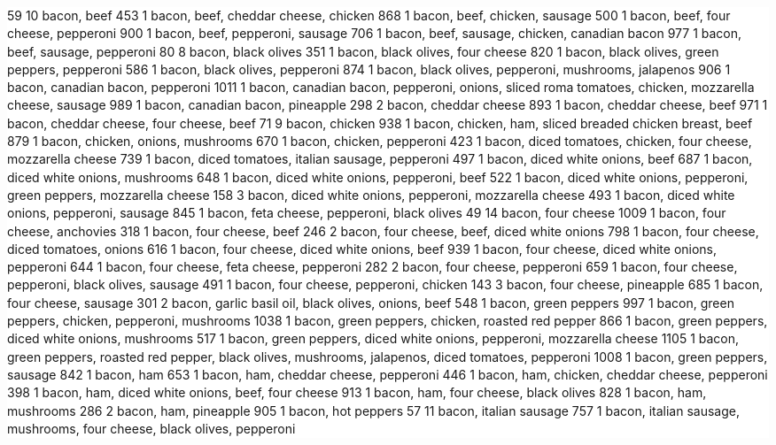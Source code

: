 59	10	bacon, beef
453	1	bacon, beef, cheddar cheese, chicken
868	1	bacon, beef, chicken, sausage
500	1	bacon, beef, four cheese, pepperoni
900	1	bacon, beef, pepperoni, sausage
706	1	bacon, beef, sausage, chicken, canadian bacon
977	1	bacon, beef, sausage, pepperoni
80	8	bacon, black olives
351	1	bacon, black olives, four cheese
820	1	bacon, black olives, green peppers, pepperoni
586	1	bacon, black olives, pepperoni
874	1	bacon, black olives, pepperoni, mushrooms, jalapenos
906	1	bacon, canadian bacon, pepperoni
1011	1	bacon, canadian bacon, pepperoni, onions, sliced roma tomatoes, chicken, mozzarella cheese, sausage
989	1	bacon, canadian bacon, pineapple
298	2	bacon, cheddar cheese
893	1	bacon, cheddar cheese, beef
971	1	bacon, cheddar cheese, four cheese, beef
71	9	bacon, chicken
938	1	bacon, chicken, ham, sliced breaded chicken breast, beef
879	1	bacon, chicken, onions, mushrooms
670	1	bacon, chicken, pepperoni
423	1	bacon, diced tomatoes, chicken, four cheese, mozzarella cheese
739	1	bacon, diced tomatoes, italian sausage, pepperoni
497	1	bacon, diced white onions, beef
687	1	bacon, diced white onions, mushrooms
648	1	bacon, diced white onions, pepperoni, beef
522	1	bacon, diced white onions, pepperoni, green peppers, mozzarella cheese
158	3	bacon, diced white onions, pepperoni, mozzarella cheese
493	1	bacon, diced white onions, pepperoni, sausage
845	1	bacon, feta cheese, pepperoni, black olives
49	14	bacon, four cheese
1009	1	bacon, four cheese, anchovies
318	1	bacon, four cheese, beef
246	2	bacon, four cheese, beef, diced white onions
798	1	bacon, four cheese, diced tomatoes, onions
616	1	bacon, four cheese, diced white onions, beef
939	1	bacon, four cheese, diced white onions, pepperoni
644	1	bacon, four cheese, feta cheese, pepperoni
282	2	bacon, four cheese, pepperoni
659	1	bacon, four cheese, pepperoni, black olives, sausage
491	1	bacon, four cheese, pepperoni, chicken
143	3	bacon, four cheese, pineapple
685	1	bacon, four cheese, sausage
301	2	bacon, garlic basil oil, black olives, onions, beef
548	1	bacon, green peppers
997	1	bacon, green peppers, chicken, pepperoni, mushrooms
1038	1	bacon, green peppers, chicken, roasted red pepper
866	1	bacon, green peppers, diced white onions, mushrooms
517	1	bacon, green peppers, diced white onions, pepperoni, mozzarella cheese
1105	1	bacon, green peppers, roasted red pepper, black olives, mushrooms, jalapenos, diced tomatoes, pepperoni
1008	1	bacon, green peppers, sausage
842	1	bacon, ham
653	1	bacon, ham, cheddar cheese, pepperoni
446	1	bacon, ham, chicken, cheddar cheese, pepperoni
398	1	bacon, ham, diced white onions, beef, four cheese
913	1	bacon, ham, four cheese, black olives
828	1	bacon, ham, mushrooms
286	2	bacon, ham, pineapple
905	1	bacon, hot peppers
57	11	bacon, italian sausage
757	1	bacon, italian sausage, mushrooms, four cheese, black olives, pepperoni